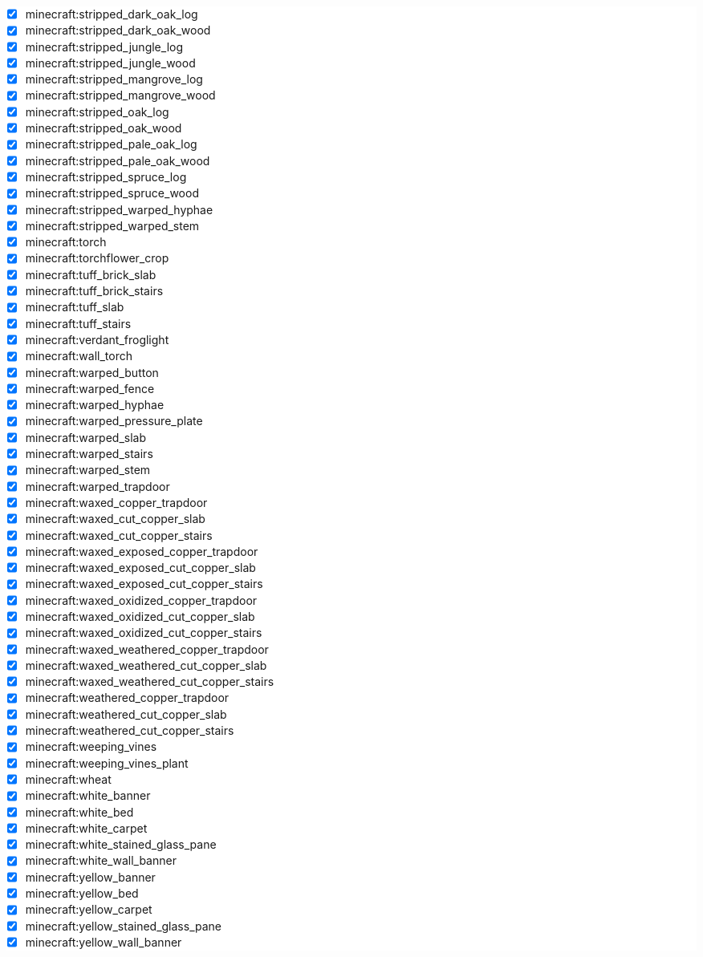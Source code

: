- [x] minecraft:stripped_dark_oak_log
- [x] minecraft:stripped_dark_oak_wood
- [x] minecraft:stripped_jungle_log
- [x] minecraft:stripped_jungle_wood
- [x] minecraft:stripped_mangrove_log
- [x] minecraft:stripped_mangrove_wood
- [x] minecraft:stripped_oak_log
- [x] minecraft:stripped_oak_wood
- [x] minecraft:stripped_pale_oak_log
- [x] minecraft:stripped_pale_oak_wood
- [x] minecraft:stripped_spruce_log
- [x] minecraft:stripped_spruce_wood
- [x] minecraft:stripped_warped_hyphae
- [x] minecraft:stripped_warped_stem
- [x] minecraft:torch
- [x] minecraft:torchflower_crop
- [x] minecraft:tuff_brick_slab
- [x] minecraft:tuff_brick_stairs
- [x] minecraft:tuff_slab
- [x] minecraft:tuff_stairs
- [x] minecraft:verdant_froglight
- [x] minecraft:wall_torch
- [x] minecraft:warped_button
- [x] minecraft:warped_fence
- [x] minecraft:warped_hyphae
- [x] minecraft:warped_pressure_plate
- [x] minecraft:warped_slab
- [x] minecraft:warped_stairs
- [x] minecraft:warped_stem
- [x] minecraft:warped_trapdoor
- [x] minecraft:waxed_copper_trapdoor
- [x] minecraft:waxed_cut_copper_slab
- [x] minecraft:waxed_cut_copper_stairs
- [x] minecraft:waxed_exposed_copper_trapdoor
- [x] minecraft:waxed_exposed_cut_copper_slab
- [x] minecraft:waxed_exposed_cut_copper_stairs
- [x] minecraft:waxed_oxidized_copper_trapdoor
- [x] minecraft:waxed_oxidized_cut_copper_slab
- [x] minecraft:waxed_oxidized_cut_copper_stairs
- [x] minecraft:waxed_weathered_copper_trapdoor
- [x] minecraft:waxed_weathered_cut_copper_slab
- [x] minecraft:waxed_weathered_cut_copper_stairs
- [x] minecraft:weathered_copper_trapdoor
- [x] minecraft:weathered_cut_copper_slab
- [x] minecraft:weathered_cut_copper_stairs
- [x] minecraft:weeping_vines
- [x] minecraft:weeping_vines_plant
- [x] minecraft:wheat
- [x] minecraft:white_banner
- [x] minecraft:white_bed
- [x] minecraft:white_carpet
- [x] minecraft:white_stained_glass_pane
- [x] minecraft:white_wall_banner
- [x] minecraft:yellow_banner
- [x] minecraft:yellow_bed
- [x] minecraft:yellow_carpet
- [x] minecraft:yellow_stained_glass_pane
- [x] minecraft:yellow_wall_banner